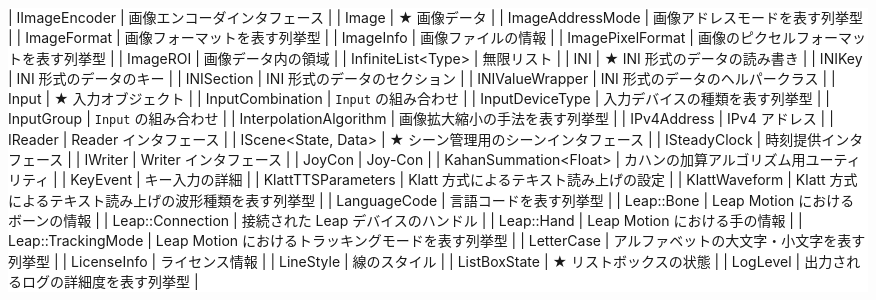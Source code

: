 | IImageEncoder                              | 画像エンコーダインタフェース                             |
| Image                                      | ★ 画像データ                                    |
| ImageAddressMode                           | 画像アドレスモードを表す列挙型                            |
| ImageFormat                                | 画像フォーマットを表す列挙型                             |
| ImageInfo                                  | 画像ファイルの情報                                  |
| ImagePixelFormat                           | 画像のピクセルフォーマットを表す列挙型                        |
| ImageROI                                   | 画像データ内の領域                                  |
| InfiniteList&lt;Type&gt;                   | 無限リスト                                      |
| INI                                        | ★ INI 形式のデータの読み書き                          |
| INIKey                                     | INI 形式のデータのキー                              |
| INISection                                 | INI 形式のデータのセクション                           |
| INIValueWrapper                            | INI 形式のデータのヘルパークラス                         |
| Input                                      | ★ 入力オブジェクト                                 |
| InputCombination                           | `Input` の組み合わせ                             |
| InputDeviceType                            | 入力デバイスの種類を表す列挙型                            |
| InputGroup                                 | `Input` の組み合わせ                             |
| InterpolationAlgorithm                     | 画像拡大縮小の手法を表す列挙型                            |
| IPv4Address                                | IPv4 アドレス                                  |
| IReader                                    | Reader インタフェース                             |
| IScene&lt;State, Data&gt;                  | ★ シーン管理用のシーンインタフェース                        |
| ISteadyClock                               | 時刻提供インタフェース                                |
| IWriter                                    | Writer インタフェース                             |
| JoyCon                                     | Joy-Con                                    |
| KahanSummation&lt;Float&gt;                | カハンの加算アルゴリズム用ユーティリティ                       |
| KeyEvent                                   | キー入力の詳細                                    |
| KlattTTSParameters                         | Klatt 方式によるテキスト読み上げの設定                     |
| KlattWaveform                              | Klatt 方式によるテキスト読み上げの波形種類を表す列挙型             |
| LanguageCode                               | 言語コードを表す列挙型                                |
| Leap::Bone                                 | Leap Motion におけるボーンの情報                     |
| Leap::Connection                           | 接続された Leap デバイスのハンドル                       |
| Leap::Hand                                 | Leap Motion における手の情報                       |
| Leap::TrackingMode                         | Leap Motion におけるトラッキングモードを表す列挙型            |
| LetterCase                                 | アルファベットの大文字・小文字を表す列挙型                      |
| LicenseInfo                                | ライセンス情報                                    |
| LineStyle                                  | 線のスタイル                                     |
| ListBoxState                               | ★ リストボックスの状態                               |
| LogLevel                                   | 出力されるログの詳細度を表す列挙型                          |